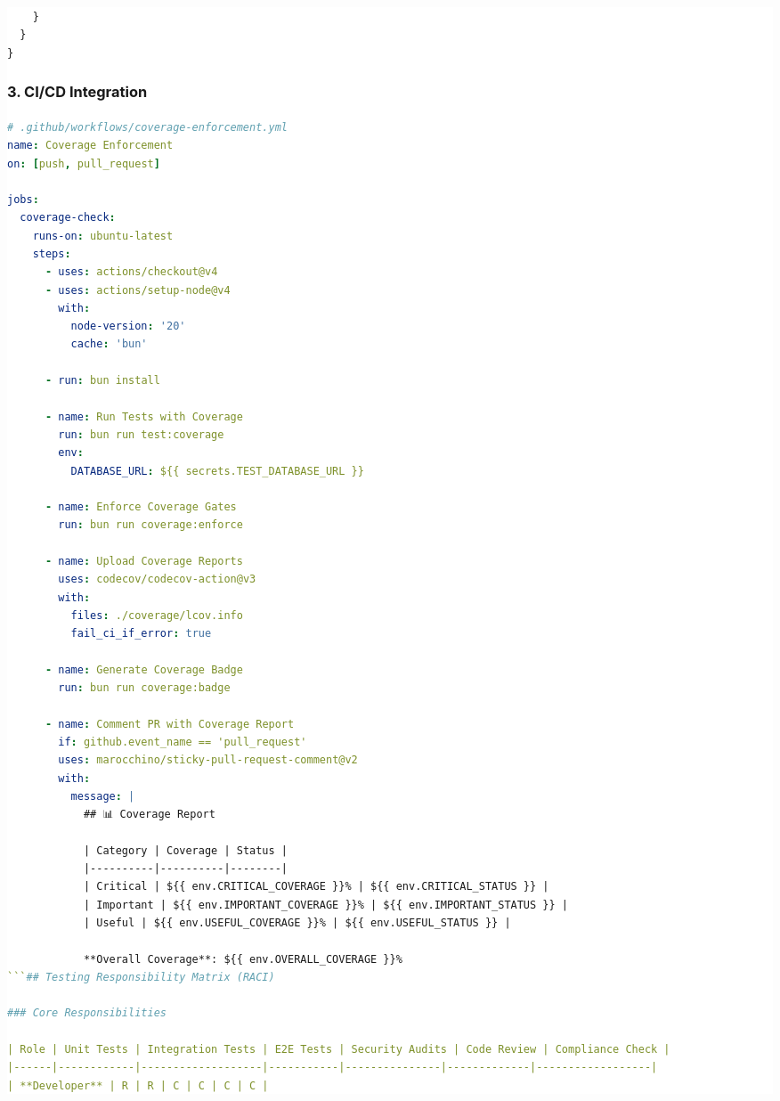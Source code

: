```typescript
    }
  }
}
```

### 3. CI/CD Integration

```yaml
# .github/workflows/coverage-enforcement.yml
name: Coverage Enforcement
on: [push, pull_request]

jobs:
  coverage-check:
    runs-on: ubuntu-latest
    steps:
      - uses: actions/checkout@v4
      - uses: actions/setup-node@v4
        with:
          node-version: '20'
          cache: 'bun'
      
      - run: bun install
      
      - name: Run Tests with Coverage
        run: bun run test:coverage
        env:
          DATABASE_URL: ${{ secrets.TEST_DATABASE_URL }}
      
      - name: Enforce Coverage Gates
        run: bun run coverage:enforce
      
      - name: Upload Coverage Reports
        uses: codecov/codecov-action@v3
        with:
          files: ./coverage/lcov.info
          fail_ci_if_error: true
      
      - name: Generate Coverage Badge
        run: bun run coverage:badge
      
      - name: Comment PR with Coverage Report
        if: github.event_name == 'pull_request'
        uses: marocchino/sticky-pull-request-comment@v2
        with:
          message: |
            ## 📊 Coverage Report
            
            | Category | Coverage | Status |
            |----------|----------|--------|
            | Critical | ${{ env.CRITICAL_COVERAGE }}% | ${{ env.CRITICAL_STATUS }} |
            | Important | ${{ env.IMPORTANT_COVERAGE }}% | ${{ env.IMPORTANT_STATUS }} |
            | Useful | ${{ env.USEFUL_COVERAGE }}% | ${{ env.USEFUL_STATUS }} |
            
            **Overall Coverage**: ${{ env.OVERALL_COVERAGE }}%
```## Testing Responsibility Matrix (RACI)

### Core Responsibilities

| Role | Unit Tests | Integration Tests | E2E Tests | Security Audits | Code Review | Compliance Check |
|------|------------|-------------------|-----------|---------------|-------------|------------------|
| **Developer** | R | R | C | C | C | C |
```
